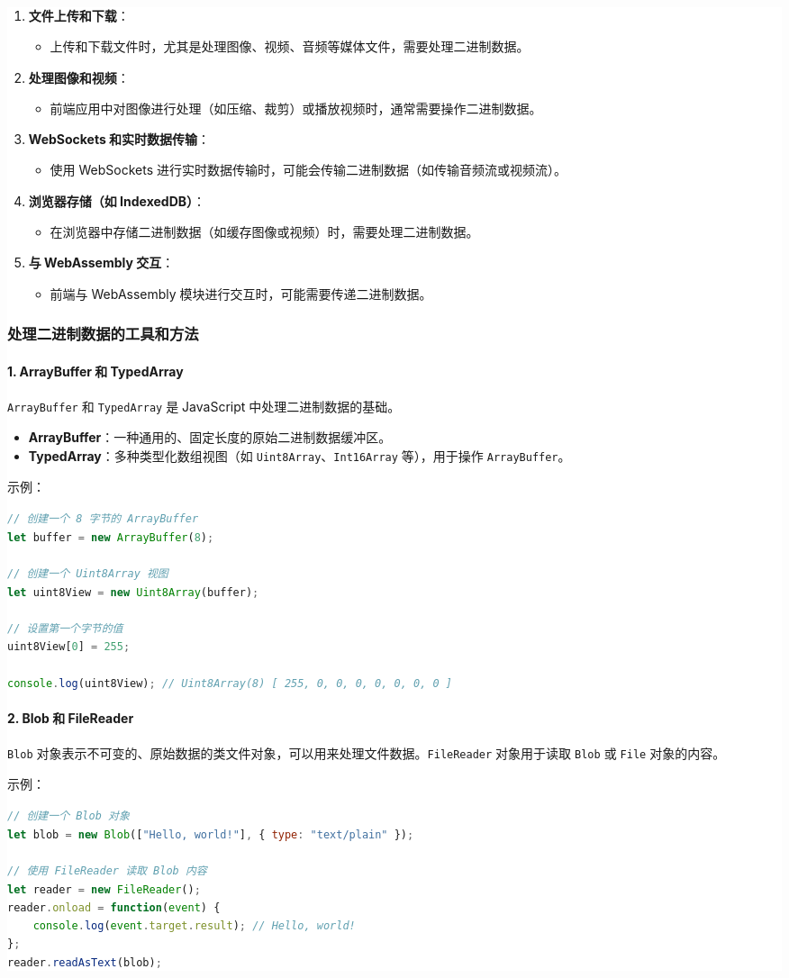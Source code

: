 1. **文件上传和下载**：
   - 上传和下载文件时，尤其是处理图像、视频、音频等媒体文件，需要处理二进制数据。

2. **处理图像和视频**：
   - 前端应用中对图像进行处理（如压缩、裁剪）或播放视频时，通常需要操作二进制数据。

3. **WebSockets 和实时数据传输**：
   - 使用 WebSockets 进行实时数据传输时，可能会传输二进制数据（如传输音频流或视频流）。

4. **浏览器存储（如 IndexedDB）**：
   - 在浏览器中存储二进制数据（如缓存图像或视频）时，需要处理二进制数据。

5. **与 WebAssembly 交互**：
   - 前端与 WebAssembly 模块进行交互时，可能需要传递二进制数据。

### 处理二进制数据的工具和方法

#### 1. ArrayBuffer 和 TypedArray

`ArrayBuffer` 和 `TypedArray` 是 JavaScript 中处理二进制数据的基础。

- **ArrayBuffer**：一种通用的、固定长度的原始二进制数据缓冲区。
- **TypedArray**：多种类型化数组视图（如 `Uint8Array`、`Int16Array` 等），用于操作 `ArrayBuffer`。

示例：

```javascript
// 创建一个 8 字节的 ArrayBuffer
let buffer = new ArrayBuffer(8);

// 创建一个 Uint8Array 视图
let uint8View = new Uint8Array(buffer);

// 设置第一个字节的值
uint8View[0] = 255;

console.log(uint8View); // Uint8Array(8) [ 255, 0, 0, 0, 0, 0, 0, 0 ]
```

#### 2. Blob 和 FileReader

`Blob` 对象表示不可变的、原始数据的类文件对象，可以用来处理文件数据。`FileReader` 对象用于读取 `Blob` 或 `File` 对象的内容。

示例：

```javascript
// 创建一个 Blob 对象
let blob = new Blob(["Hello, world!"], { type: "text/plain" });

// 使用 FileReader 读取 Blob 内容
let reader = new FileReader();
reader.onload = function(event) {
    console.log(event.target.result); // Hello, world!
};
reader.readAsText(blob);
```
